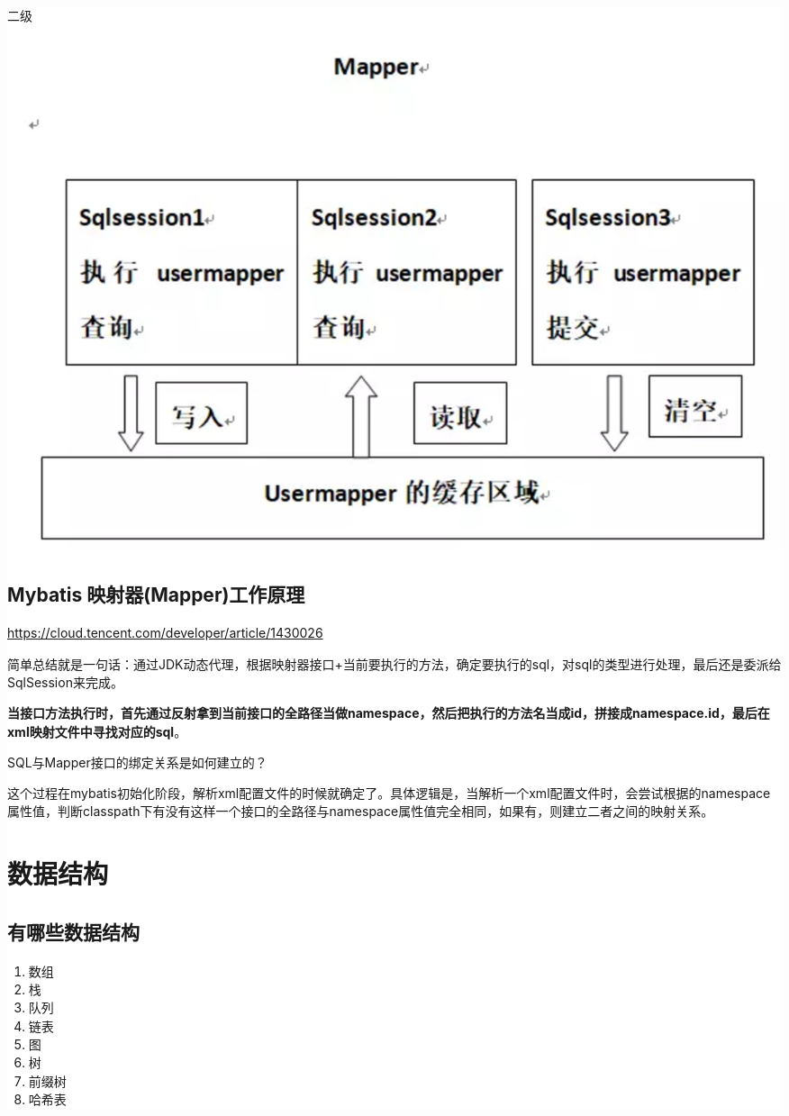 二级

![img](面试总结.assets/4067824-cc6fd3b44c184435.png)

## Mybatis 映射器(Mapper)工作原理

https://cloud.tencent.com/developer/article/1430026

简单总结就是一句话：通过JDK动态代理，根据映射器接口+当前要执行的方法，确定要执行的sql，对sql的类型进行处理，最后还是委派给SqlSession来完成。

**当接口方法执行时，首先通过反射拿到当前接口的全路径当做namespace，然后把执行的方法名当成id，拼接成namespace.id，最后在xml映射文件中寻找对应的sql**。 

SQL与Mapper接口的绑定关系是如何建立的？

这个过程在mybatis初始化阶段，解析xml配置文件的时候就确定了。具体逻辑是，当解析一个xml配置文件时，会尝试根据<mapper namespace="....">的namespace属性值，判断classpath下有没有这样一个接口的全路径与namespace属性值完全相同，如果有，则建立二者之间的映射关系。

# 数据结构

## 有哪些数据结构

1. 数组
2. 栈
3. 队列
4. 链表
5. 图
6. 树
7. 前缀树
8. 哈希表
